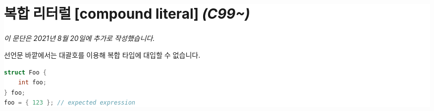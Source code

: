 # 복합 리터럴 [compound literal] *(C99~)*

*이 문단은 2021년 8월 20일에 추가로 작성했습니다.*

선언문 바깥에서는 대괄호를 이용해 복합 타입에 대입할 수 없습니다.

```c
struct Foo {
	int foo;
} foo;
foo = { 123 }; // expected expression
```

